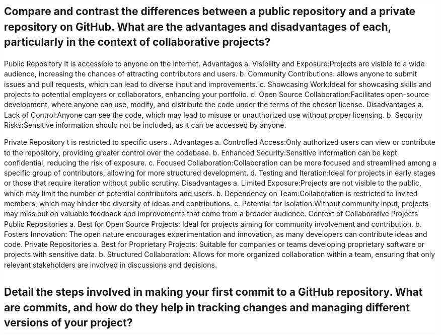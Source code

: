 ## Compare and contrast the differences between a public repository and a private repository on GitHub. What are the advantages and disadvantages of each, particularly in the context of collaborative projects?
Public Repository
It is accessible to anyone on the internet. 
Advantages
a. Visibility and Exposure:Projects are visible to a wide audience, increasing the chances of attracting contributors and users.
b. Community Contributions: allows anyone to submit issues and pull requests, which can lead to diverse input and improvements.
c. Showcasing Work:Ideal for showcasing skills and projects to potential employers or collaborators, enhancing your portfolio.
d. Open Source Collaboration:Facilitates open-source development, where anyone can use, modify, and distribute the code under the terms of the chosen license.
Disadvantages
a. Lack of Control:Anyone can see the code, which may lead to misuse or unauthorized use without proper licensing.
b. Security Risks:Sensitive information  should not be included, as it can be accessed by anyone.

Private Repository
t is restricted to specific users .
Advantages
a. Controlled Access:Only authorized users can view or contribute to the repository, providing greater control over the codebase.
b. Enhanced Security:Sensitive information can be kept confidential, reducing the risk of exposure.
c. Focused Collaboration:Collaboration can be more focused and streamlined among a specific group of contributors, allowing for more structured development.
d. Testing and Iteration:Ideal for projects in early stages or those that require iteration without public scrutiny.
Disadvantages
a. Limited Exposure:Projects are not visible to the public, which may limit the number of potential contributors and users.
b. Dependency on Team:Collaboration is restricted to invited members, which may hinder the diversity of ideas and contributions.
c. Potential for Isolation:Without community input, projects may miss out on valuable feedback and improvements that come from a broader audience.
Context of Collaborative Projects
Public Repositories
a. Best for Open Source Projects: Ideal for projects aiming for community involvement and contribution.
b. Fosters Innovation: The open nature encourages experimentation and innovation, as many developers can contribute ideas and code.
Private Repositories
a. Best for Proprietary Projects: Suitable for companies or teams developing proprietary software or projects with sensitive data.
b. Structured Collaboration: Allows for more organized collaboration within a team, ensuring that only relevant stakeholders are involved in discussions and decisions.
## Detail the steps involved in making your first commit to a GitHub repository. What are commits, and how do they help in tracking changes and managing different versions of your project?
